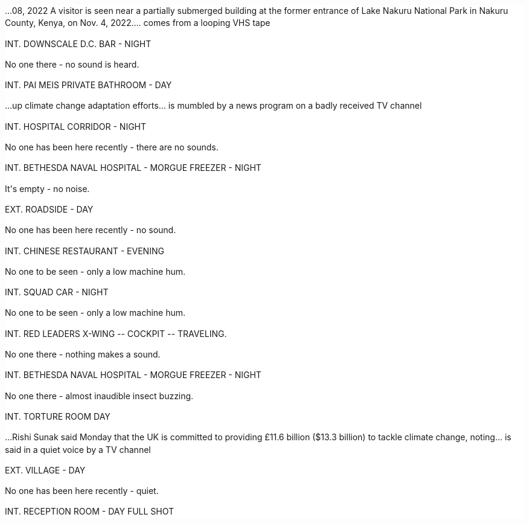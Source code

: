 ...08, 2022 A visitor is seen near a partially submerged building at the former entrance of Lake Nakuru National Park in Nakuru County, Kenya, on Nov. 4, 2022.... comes from a looping VHS tape 


INT. DOWNSCALE D.C. BAR - NIGHT

No one there - no sound is heard.



INT. PAI MEIS PRIVATE BATHROOM - DAY

...up climate change adaptation efforts... is mumbled by a news program on a badly received TV channel 


INT. HOSPITAL CORRIDOR - NIGHT

No one has been here recently - there are no sounds.



INT. BETHESDA NAVAL HOSPITAL - MORGUE FREEZER - NIGHT

It's empty - no noise.



EXT. ROADSIDE - DAY

No one has been here recently - no sound.



INT. CHINESE RESTAURANT - EVENING

No one to be seen - only a low machine hum.



INT. SQUAD CAR - NIGHT

No one to be seen - only a low machine hum.



INT. RED LEADERS X-WING -- COCKPIT -- TRAVELING.

No one there - nothing makes a sound.



INT. BETHESDA NAVAL HOSPITAL - MORGUE FREEZER - NIGHT

No one there - almost inaudible insect buzzing.



INT. TORTURE ROOM   DAY

...Rishi Sunak said Monday that the UK is committed to providing £11.6 billion ($13.3 billion) to tackle climate change, noting... is said in a quiet voice by a TV channel 


EXT. VILLAGE - DAY

No one has been here recently - quiet.



INT. RECEPTION ROOM - DAY FULL SHOT
